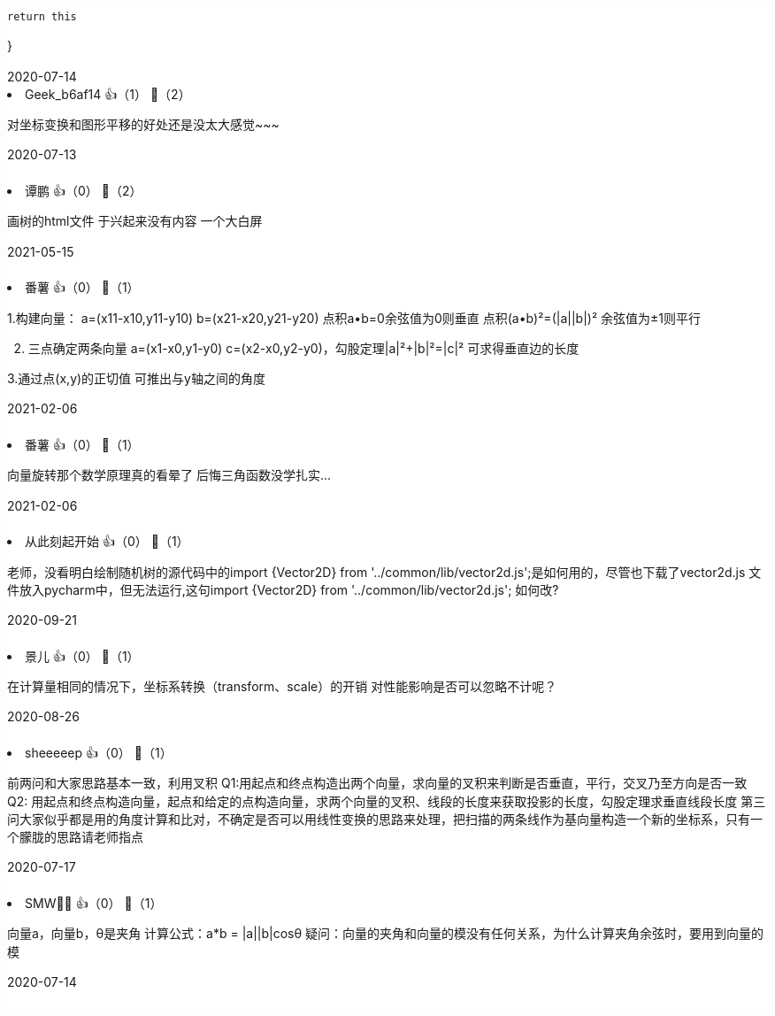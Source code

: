     return this
  }</p>2020-07-14</li><br/><li><span>Geek_b6af14</span> 👍（1） 💬（2）<p>对坐标变换和图形平移的好处还是没太大感觉~~~</p>2020-07-13</li><br/><li><span>谭鹏</span> 👍（0） 💬（2）<p>画树的html文件 于兴起来没有内容 一个大白屏</p>2021-05-15</li><br/><li><span>番薯</span> 👍（0） 💬（1）<p>1.构建向量：
a=(x11-x10,y11-y10)
b=(x21-x20,y21-y20)
点积a•b=0余弦值为0则垂直
点积(a•b)²=(|a||b|)² 余弦值为±1则平行

2. 三点确定两条向量
a=(x1-x0,y1-y0)
c=(x2-x0,y2-y0)，勾股定理|a|²+|b|²=|c|² 可求得垂直边的长度

3.通过点(x,y)的正切值 可推出与y轴之间的角度</p>2021-02-06</li><br/><li><span>番薯</span> 👍（0） 💬（1）<p>向量旋转那个数学原理真的看晕了 后悔三角函数没学扎实...</p>2021-02-06</li><br/><li><span>从此刻起开始</span> 👍（0） 💬（1）<p>老师，没看明白绘制随机树的源代码中的import {Vector2D} from &#39;..&#47;common&#47;lib&#47;vector2d.js&#39;;是如何用的，尽管也下载了vector2d.js 文件放入pycharm中，但无法运行,这句import {Vector2D} from &#39;..&#47;common&#47;lib&#47;vector2d.js&#39;; 如何改?</p>2020-09-21</li><br/><li><span>景儿</span> 👍（0） 💬（1）<p>在计算量相同的情况下，坐标系转换（transform、scale）的开销 对性能影响是否可以忽略不计呢？</p>2020-08-26</li><br/><li><span>sheeeeep</span> 👍（0） 💬（1）<p>前两问和大家思路基本一致，利用叉积
Q1:用起点和终点构造出两个向量，求向量的叉积来判断是否垂直，平行，交叉乃至方向是否一致
Q2: 用起点和终点构造向量，起点和给定的点构造向量，求两个向量的叉积、线段的长度来获取投影的长度，勾股定理求垂直线段长度
第三问大家似乎都是用的角度计算和比对，不确定是否可以用线性变换的思路来处理，把扫描的两条线作为基向量构造一个新的坐标系，只有一个朦胧的思路请老师指点</p>2020-07-17</li><br/><li><span>SMW🙏🏻</span> 👍（0） 💬（1）<p>向量a，向量b，θ是夹角
计算公式：a*b = |a||b|cosθ
疑问：向量的夹角和向量的模没有任何关系，为什么计算夹角余弦时，要用到向量的模</p>2020-07-14</li><br/>
</ul>